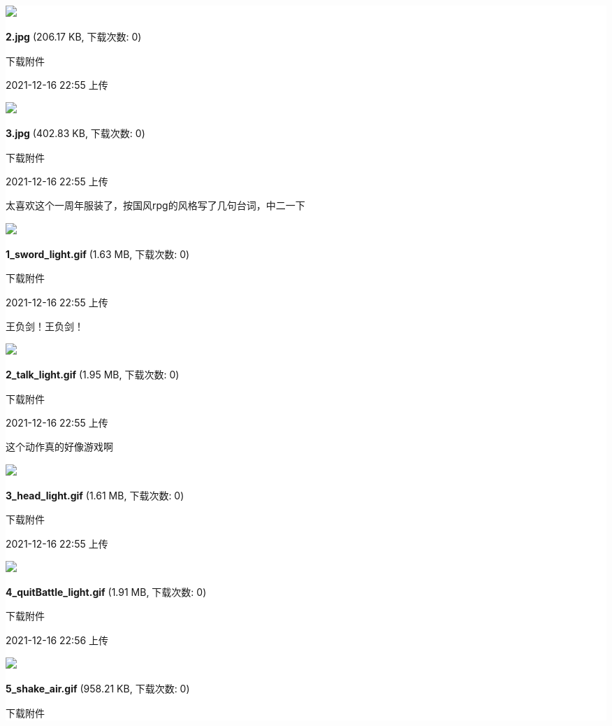 <img src="https://img.saraba1st.com/forum/202112/16/225556bwa4qwwyvriylwyz.jpg" referrerpolicy="no-referrer">

<strong>2.jpg</strong> (206.17 KB, 下载次数: 0)

下载附件

2021-12-16 22:55 上传

<img src="https://img.saraba1st.com/forum/202112/16/225557ipwtmslvuevwwulv.jpg" referrerpolicy="no-referrer">

<strong>3.jpg</strong> (402.83 KB, 下载次数: 0)

下载附件

2021-12-16 22:55 上传

太喜欢这个一周年服装了，按国风rpg的风格写了几句台词，中二一下

<img src="https://img.saraba1st.com/forum/202112/16/225555vy22vm7u07ams5mx.gif" referrerpolicy="no-referrer">

<strong>1_sword_light.gif</strong> (1.63 MB, 下载次数: 0)

下载附件

2021-12-16 22:55 上传

王负剑！王负剑！

<img src="https://img.saraba1st.com/forum/202112/16/225557u88frb6ffmhbw52r.gif" referrerpolicy="no-referrer">

<strong>2_talk_light.gif</strong> (1.95 MB, 下载次数: 0)

下载附件

2021-12-16 22:55 上传

这个动作真的好像游戏啊

<img src="https://img.saraba1st.com/forum/202112/16/225559j5uvuut5r5x1tyr5.gif" referrerpolicy="no-referrer">

<strong>3_head_light.gif</strong> (1.61 MB, 下载次数: 0)

下载附件

2021-12-16 22:55 上传

<img src="https://img.saraba1st.com/forum/202112/16/225600ptnlntnzza6qjssn.gif" referrerpolicy="no-referrer">

<strong>4_quitBattle_light.gif</strong> (1.91 MB, 下载次数: 0)

下载附件

2021-12-16 22:56 上传

<img src="https://img.saraba1st.com/forum/202112/16/225601vqqutxybbjrdiyxw.gif" referrerpolicy="no-referrer">

<strong>5_shake_air.gif</strong> (958.21 KB, 下载次数: 0)

下载附件

